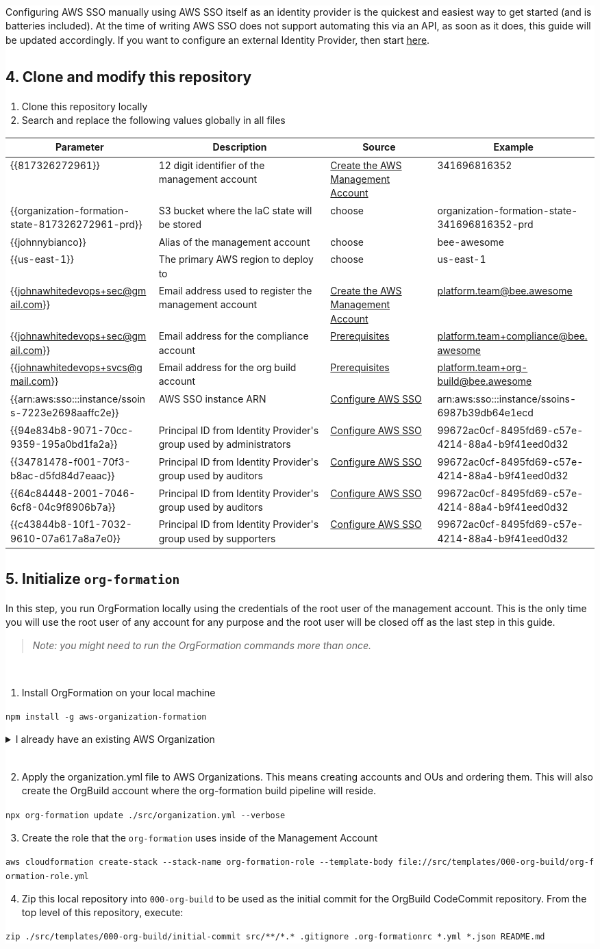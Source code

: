 Configuring AWS SSO manually using AWS SSO itself as an identity provider is the quickest and easiest way to get started (and is batteries included). At the time of writing AWS SSO does not support automating this via an API, as soon as it does, this guide will be updated accordingly. If you want to configure an external Identity Provider, then start [here](https://docs.aws.amazon.com/singlesignon/latest/userguide/supported-idps.html).
## 4. Clone and modify this repository
1. Clone this repository locally
2. Search and replace the following values globally in all files

| Parameter | Description | Source | Example
| --- | --- | --- | ---
| {{817326272961}} | 12 digit identifier of the management account | [Create the AWS Management Account](#1-create-the-aws-management-account) | 341696816352
| {{organization-formation-state-817326272961-prd}} | S3 bucket where the IaC state will be stored | choose | organization-formation-state-341696816352-prd
| {{johnnybianco}} | Alias of the management account | choose | bee-awesome
| {{us-east-1}} | The primary AWS region to deploy to | choose | us-east-1
| {{johnawhitedevops+sec@gmail.com}} | Email address used to register the management account | [Create the AWS Management Account](#1-create-the-aws-management-account) | platform.team@bee.awesome
| {{johnawhitedevops+sec@gmail.com}} | Email address for the compliance account | [Prerequisites](#prerequisites) | platform.team+compliance@bee.awesome
| {{johnawhitedevops+svcs@gmail.com}} | Email address for the org build account | [Prerequisites](#prerequisites) | platform.team+org-build@bee.awesome
| {{arn:aws:sso:::instance/ssoins-7223e2698aaffc2e}} | AWS SSO instance ARN | [Configure AWS SSO](#3-configure-aws-sso) | arn:aws:sso:::instance/ssoins-6987b39db64e1ecd
| {{94e834b8-9071-70cc-9359-195a0bd1fa2a}} | Principal ID from Identity Provider's group used by administrators | [Configure AWS SSO](#3-configure-aws-sso) |99672ac0cf-8495fd69-c57e-4214-88a4-b9f41eed0d32
| {{34781478-f001-70f3-b8ac-d5fd84d7eaac}} | Principal ID from Identity Provider's group used by auditors | [Configure AWS SSO](#3-configure-aws-sso) | 99672ac0cf-8495fd69-c57e-4214-88a4-b9f41eed0d32
| {{64c84448-2001-7046-6cf8-04c9f8906b7a}} | Principal ID from Identity Provider's group used by auditors | [Configure AWS SSO](#3-configure-aws-sso) | 99672ac0cf-8495fd69-c57e-4214-88a4-b9f41eed0d32
| {{c43844b8-10f1-7032-9610-07a617a8a7e0}} | Principal ID from Identity Provider's group used by supporters | [Configure AWS SSO](#3-configure-aws-sso) | 99672ac0cf-8495fd69-c57e-4214-88a4-b9f41eed0d32

## 5. Initialize `org-formation`

In this step, you run OrgFormation locally using the credentials of the root user of the management account. This is the only time you will use the root user of any account for any purpose and the root user will be closed off as the last step in this guide.

> _Note: you might need to run the OrgFormation commands more than once._

<br>

1. Install OrgFormation on your local machine
```
npm install -g aws-organization-formation
```
<details><summary>I already have an existing AWS Organization</summary></details><br>

2. Apply the organization.yml file to AWS Organizations. This means creating accounts and OUs and ordering them. This will also create the OrgBuild account where the org-formation build pipeline will reside.
```
npx org-formation update ./src/organization.yml --verbose
```
3. Create the role that the `org-formation` uses inside of the Management Account
```
aws cloudformation create-stack --stack-name org-formation-role --template-body file://src/templates/000-org-build/org-formation-role.yml
```
4. Zip this local repository into `000-org-build` to be used as the initial commit for the OrgBuild CodeCommit repository. From the top level of this repository, execute:
```
zip ./src/templates/000-org-build/initial-commit src/**/*.* .gitignore .org-formationrc *.yml *.json README.md
```
